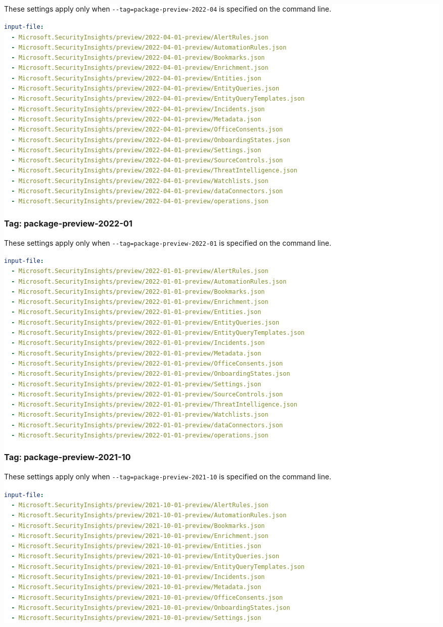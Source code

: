 These settings apply only when `--tag=package-preview-2022-04` is specified on the command line.

``` yaml $(tag) == 'package-preview-2022-04'
input-file:
  - Microsoft.SecurityInsights/preview/2022-04-01-preview/AlertRules.json
  - Microsoft.SecurityInsights/preview/2022-04-01-preview/AutomationRules.json
  - Microsoft.SecurityInsights/preview/2022-04-01-preview/Bookmarks.json
  - Microsoft.SecurityInsights/preview/2022-04-01-preview/Enrichment.json
  - Microsoft.SecurityInsights/preview/2022-04-01-preview/Entities.json
  - Microsoft.SecurityInsights/preview/2022-04-01-preview/EntityQueries.json
  - Microsoft.SecurityInsights/preview/2022-04-01-preview/EntityQueryTemplates.json
  - Microsoft.SecurityInsights/preview/2022-04-01-preview/Incidents.json
  - Microsoft.SecurityInsights/preview/2022-04-01-preview/Metadata.json
  - Microsoft.SecurityInsights/preview/2022-04-01-preview/OfficeConsents.json
  - Microsoft.SecurityInsights/preview/2022-04-01-preview/OnboardingStates.json
  - Microsoft.SecurityInsights/preview/2022-04-01-preview/Settings.json
  - Microsoft.SecurityInsights/preview/2022-04-01-preview/SourceControls.json
  - Microsoft.SecurityInsights/preview/2022-04-01-preview/ThreatIntelligence.json
  - Microsoft.SecurityInsights/preview/2022-04-01-preview/Watchlists.json
  - Microsoft.SecurityInsights/preview/2022-04-01-preview/dataConnectors.json
  - Microsoft.SecurityInsights/preview/2022-04-01-preview/operations.json
```

### Tag: package-preview-2022-01

These settings apply only when `--tag=package-preview-2022-01` is specified on the command line.

``` yaml $(tag) == 'package-preview-2022-01'
input-file:
  - Microsoft.SecurityInsights/preview/2022-01-01-preview/AlertRules.json
  - Microsoft.SecurityInsights/preview/2022-01-01-preview/AutomationRules.json
  - Microsoft.SecurityInsights/preview/2022-01-01-preview/Bookmarks.json
  - Microsoft.SecurityInsights/preview/2022-01-01-preview/Enrichment.json
  - Microsoft.SecurityInsights/preview/2022-01-01-preview/Entities.json
  - Microsoft.SecurityInsights/preview/2022-01-01-preview/EntityQueries.json
  - Microsoft.SecurityInsights/preview/2022-01-01-preview/EntityQueryTemplates.json
  - Microsoft.SecurityInsights/preview/2022-01-01-preview/Incidents.json
  - Microsoft.SecurityInsights/preview/2022-01-01-preview/Metadata.json
  - Microsoft.SecurityInsights/preview/2022-01-01-preview/OfficeConsents.json
  - Microsoft.SecurityInsights/preview/2022-01-01-preview/OnboardingStates.json
  - Microsoft.SecurityInsights/preview/2022-01-01-preview/Settings.json
  - Microsoft.SecurityInsights/preview/2022-01-01-preview/SourceControls.json
  - Microsoft.SecurityInsights/preview/2022-01-01-preview/ThreatIntelligence.json
  - Microsoft.SecurityInsights/preview/2022-01-01-preview/Watchlists.json
  - Microsoft.SecurityInsights/preview/2022-01-01-preview/dataConnectors.json
  - Microsoft.SecurityInsights/preview/2022-01-01-preview/operations.json
```

### Tag: package-preview-2021-10

These settings apply only when `--tag=package-preview-2021-10` is specified on the command line.

``` yaml $(tag) == 'package-preview-2021-10'
input-file:
  - Microsoft.SecurityInsights/preview/2021-10-01-preview/AlertRules.json
  - Microsoft.SecurityInsights/preview/2021-10-01-preview/AutomationRules.json
  - Microsoft.SecurityInsights/preview/2021-10-01-preview/Bookmarks.json
  - Microsoft.SecurityInsights/preview/2021-10-01-preview/Enrichment.json
  - Microsoft.SecurityInsights/preview/2021-10-01-preview/Entities.json
  - Microsoft.SecurityInsights/preview/2021-10-01-preview/EntityQueries.json
  - Microsoft.SecurityInsights/preview/2021-10-01-preview/EntityQueryTemplates.json
  - Microsoft.SecurityInsights/preview/2021-10-01-preview/Incidents.json
  - Microsoft.SecurityInsights/preview/2021-10-01-preview/Metadata.json
  - Microsoft.SecurityInsights/preview/2021-10-01-preview/OfficeConsents.json
  - Microsoft.SecurityInsights/preview/2021-10-01-preview/OnboardingStates.json
  - Microsoft.SecurityInsights/preview/2021-10-01-preview/Settings.json
```
